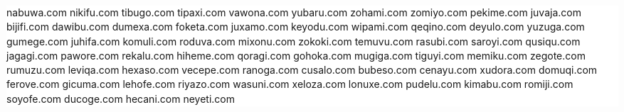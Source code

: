 nabuwa.com
nikifu.com
tibugo.com
tipaxi.com
vawona.com
yubaru.com
zohami.com
zomiyo.com
pekime.com
juvaja.com
bijifi.com
dawibu.com
dumexa.com
foketa.com
juxamo.com
keyodu.com
wipami.com
qeqino.com
deyulo.com
yuzuga.com
gumege.com
juhifa.com
komuli.com
roduva.com
mixonu.com
zokoki.com
temuvu.com
rasubi.com
saroyi.com
qusiqu.com
jagagi.com
pawore.com
rekalu.com
hiheme.com
qoragi.com
gohoka.com
mugiga.com
tiguyi.com
memiku.com
zegote.com
rumuzu.com
leviqa.com
hexaso.com
vecepe.com
ranoga.com
cusalo.com
bubeso.com
cenayu.com
xudora.com
domuqi.com
ferove.com
gicuma.com
lehofe.com
riyazo.com
wasuni.com
xeloza.com
lonuxe.com
pudelu.com
kimabu.com
romiji.com
soyofe.com
ducoge.com
hecani.com
neyeti.com